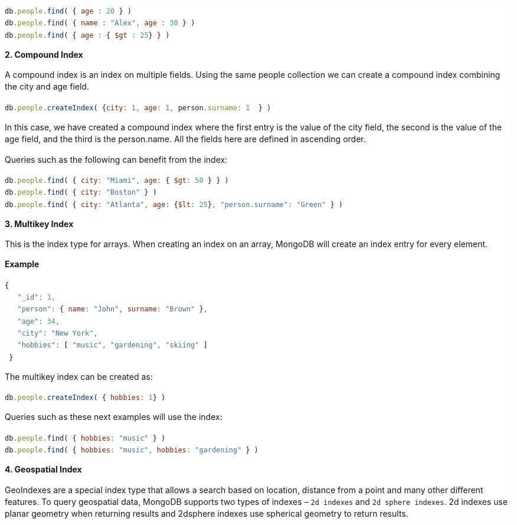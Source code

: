 ```js
db.people.find( { age : 20 } )
db.people.find( { name : "Alex", age : 30 } )
db.people.find( { age : { $gt : 25} } )
```

**2. Compound Index**

A compound index is an index on multiple fields. Using the same people collection we can create a compound index combining the city and age field.

```js
db.people.createIndex( {city: 1, age: 1, person.surname: 1  } )
```

In this case, we have created a compound index where the first entry is the value of the city field, the second is the value of the age field, and the third is the person.name. All the fields here are defined in ascending order.

Queries such as the following can benefit from the index:

```js
db.people.find( { city: "Miami", age: { $gt: 50 } } )
db.people.find( { city: "Boston" } )
db.people.find( { city: "Atlanta", age: {$lt: 25}, "person.surname": "Green" } )
```

**3. Multikey Index**

This is the index type for arrays. When creating an index on an array, MongoDB will create an index entry for every element.

**Example**

```js
{
   "_id": 1,
   "person": { name: "John", surname: "Brown" },
   "age": 34,
   "city": "New York",
   "hobbies": [ "music", "gardening", "skiing" ]
 }
```

The multikey index can be created as:

```js
db.people.createIndex( { hobbies: 1} )
```

Queries such as these next examples will use the index:

```js
db.people.find( { hobbies: "music" } )
db.people.find( { hobbies: "music", hobbies: "gardening" } )
```

**4. Geospatial Index**

GeoIndexes are a special index type that allows a search based on location, distance from a point and many other different features. To query geospatial data, MongoDB supports two types of indexes – `2d indexes` and `2d sphere indexes`. 2d indexes use planar geometry when returning results and 2dsphere indexes use spherical geometry to return results.
